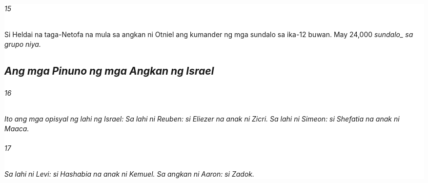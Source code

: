 
###### 15 










Si Heldai na taga-Netofa na mula sa angkan ni Otniel ang kumander ng mga sundalo sa ika-12 buwan. May 24,000 <i class="trans-change">sundalo_ sa grupo niya.

## Ang mga Pinuno ng mga Angkan ng Israel 





















###### 16 










Ito ang mga opisyal ng lahi ng Israel: Sa lahi ni Reuben: si Eliezer na anak ni Zicri. Sa lahi ni Simeon: si Shefatia na anak ni Maaca. 





















###### 17 










Sa lahi ni Levi: si Hashabia na anak ni Kemuel. Sa angkan ni Aaron: si Zadok. 
